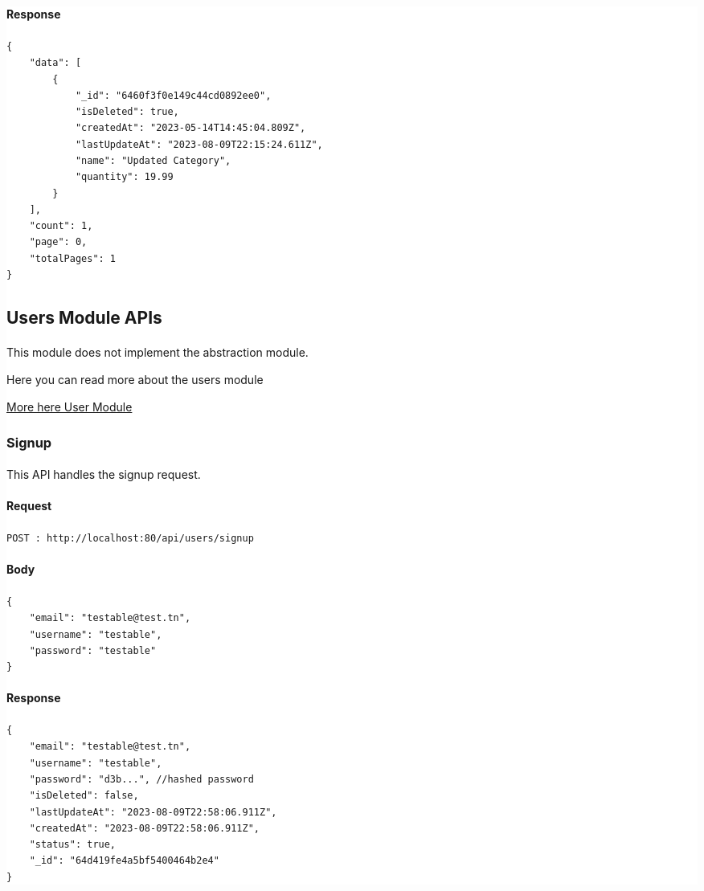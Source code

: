 #### Response

    {
        "data": [
            {
                "_id": "6460f3f0e149c44cd0892ee0",
                "isDeleted": true,
                "createdAt": "2023-05-14T14:45:04.809Z",
                "lastUpdateAt": "2023-08-09T22:15:24.611Z",
                "name": "Updated Category",
                "quantity": 19.99
            }
        ],
        "count": 1,
        "page": 0,
        "totalPages": 1
    }

## Users Module APIs

This module does not implement the abstraction module.

Here you can read more about the users module

[More here User Module](https://www.brahimabdelli.com/nestjs-boilerplate#Part%203%20-%20Creating%20our%20Users%20Module.)

### Signup

This API handles the signup request.

#### Request

    POST : http://localhost:80/api/users/signup

#### Body

    {
        "email": "testable@test.tn",
        "username": "testable",
        "password": "testable"
    }

#### Response

    {
        "email": "testable@test.tn",
        "username": "testable",
        "password": "d3b...", //hashed password
        "isDeleted": false,
        "lastUpdateAt": "2023-08-09T22:58:06.911Z",
        "createdAt": "2023-08-09T22:58:06.911Z",
        "status": true,
        "_id": "64d419fe4a5bf5400464b2e4"
    }
